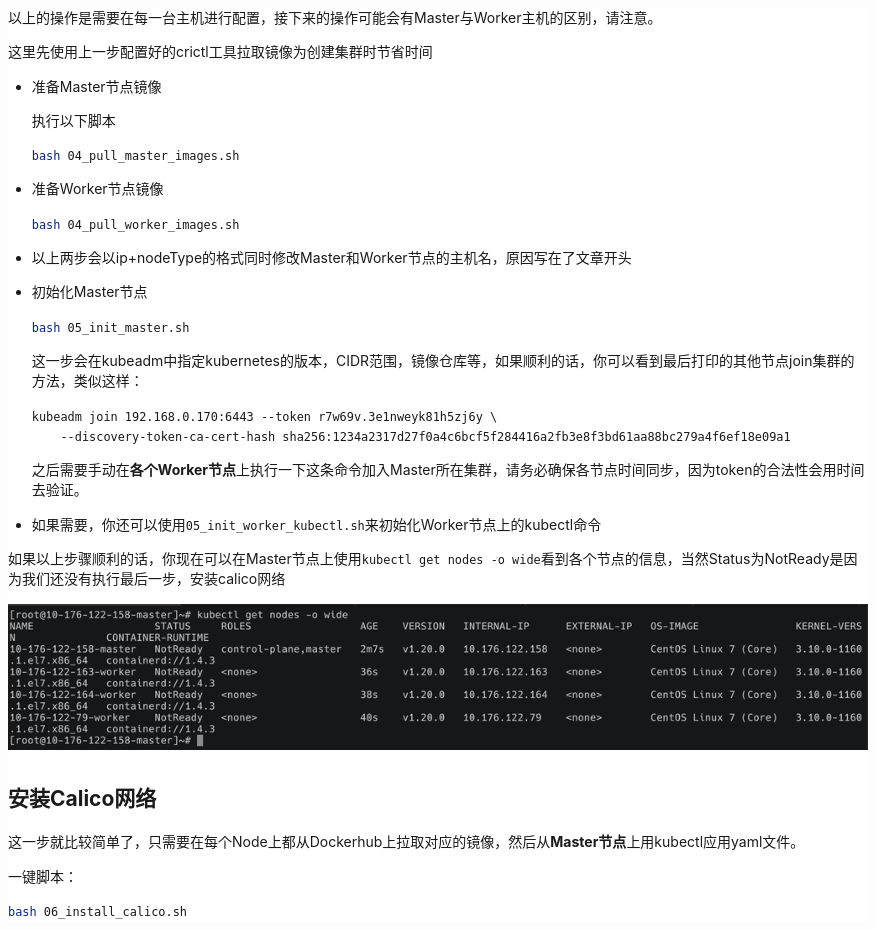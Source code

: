 以上的操作是需要在每一台主机进行配置，接下来的操作可能会有Master与Worker主机的区别，请注意。

这里先使用上一步配置好的crictl工具拉取镜像为创建集群时节省时间

* 准备Master节点镜像

  执行以下脚本

  ```bash
  bash 04_pull_master_images.sh
  ```

* 准备Worker节点镜像

  ```bash
  bash 04_pull_worker_images.sh
  ```

* 以上两步会以ip+nodeType的格式同时修改Master和Worker节点的主机名，原因写在了文章开头

* 初始化Master节点

  ```bash
  bash 05_init_master.sh
  ```

  这一步会在kubeadm中指定kubernetes的版本，CIDR范围，镜像仓库等，如果顺利的话，你可以看到最后打印的其他节点join集群的方法，类似这样：

  ```
  kubeadm join 192.168.0.170:6443 --token r7w69v.3e1nweyk81h5zj6y \
      --discovery-token-ca-cert-hash sha256:1234a2317d27f0a4c6bcf5f284416a2fb3e8f3bd61aa88bc279a4f6ef18e09a1 
  ```

  之后需要手动在**各个Worker节点**上执行一下这条命令加入Master所在集群，请务必确保各节点时间同步，因为token的合法性会用时间去验证。

* 如果需要，你还可以使用`05_init_worker_kubectl.sh`来初始化Worker节点上的kubectl命令

如果以上步骤顺利的话，你现在可以在Master节点上使用`kubectl get nodes -o wide`看到各个节点的信息，当然Status为NotReady是因为我们还没有执行最后一步，安装calico网络

![CleanShot_2020-12-17_at_22.41.02@2x](CleanShot_2020-12-17_at_22.41.02@2x.png)

## 安装Calico网络

这一步就比较简单了，只需要在每个Node上都从Dockerhub上拉取对应的镜像，然后从**Master节点**上用kubectl应用yaml文件。

一键脚本：

```bash
bash 06_install_calico.sh
```
